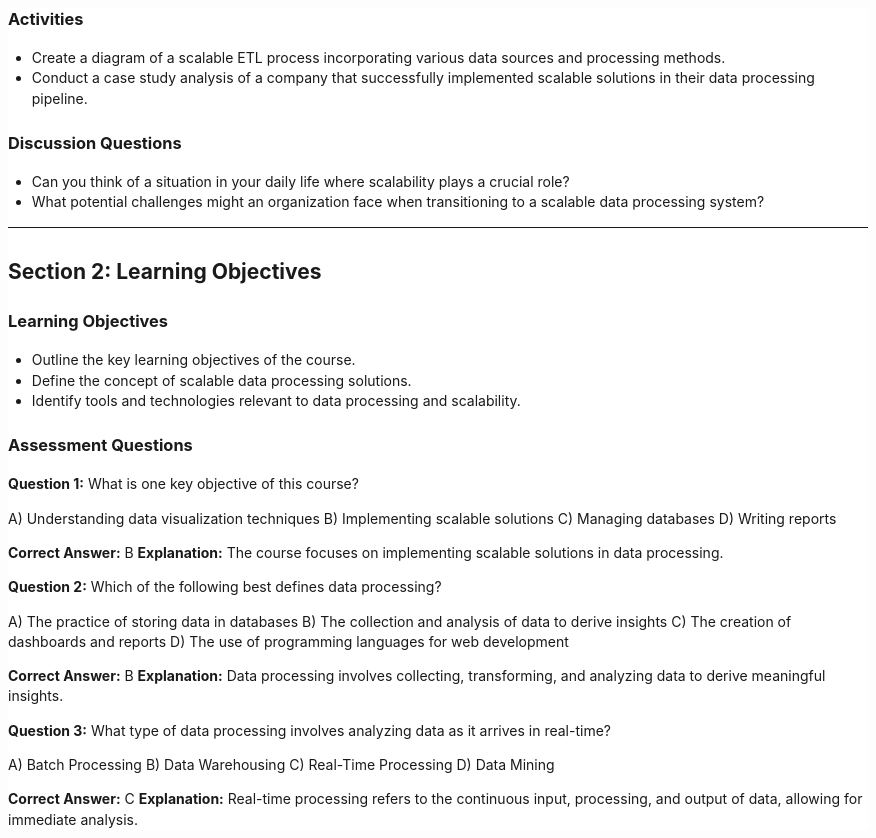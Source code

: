 ### Activities
- Create a diagram of a scalable ETL process incorporating various data sources and processing methods.
- Conduct a case study analysis of a company that successfully implemented scalable solutions in their data processing pipeline.

### Discussion Questions
- Can you think of a situation in your daily life where scalability plays a crucial role?
- What potential challenges might an organization face when transitioning to a scalable data processing system?

---

## Section 2: Learning Objectives

### Learning Objectives
- Outline the key learning objectives of the course.
- Define the concept of scalable data processing solutions.
- Identify tools and technologies relevant to data processing and scalability.

### Assessment Questions

**Question 1:** What is one key objective of this course?

  A) Understanding data visualization techniques
  B) Implementing scalable solutions
  C) Managing databases
  D) Writing reports

**Correct Answer:** B
**Explanation:** The course focuses on implementing scalable solutions in data processing.

**Question 2:** Which of the following best defines data processing?

  A) The practice of storing data in databases
  B) The collection and analysis of data to derive insights
  C) The creation of dashboards and reports
  D) The use of programming languages for web development

**Correct Answer:** B
**Explanation:** Data processing involves collecting, transforming, and analyzing data to derive meaningful insights.

**Question 3:** What type of data processing involves analyzing data as it arrives in real-time?

  A) Batch Processing
  B) Data Warehousing
  C) Real-Time Processing
  D) Data Mining

**Correct Answer:** C
**Explanation:** Real-time processing refers to the continuous input, processing, and output of data, allowing for immediate analysis.
